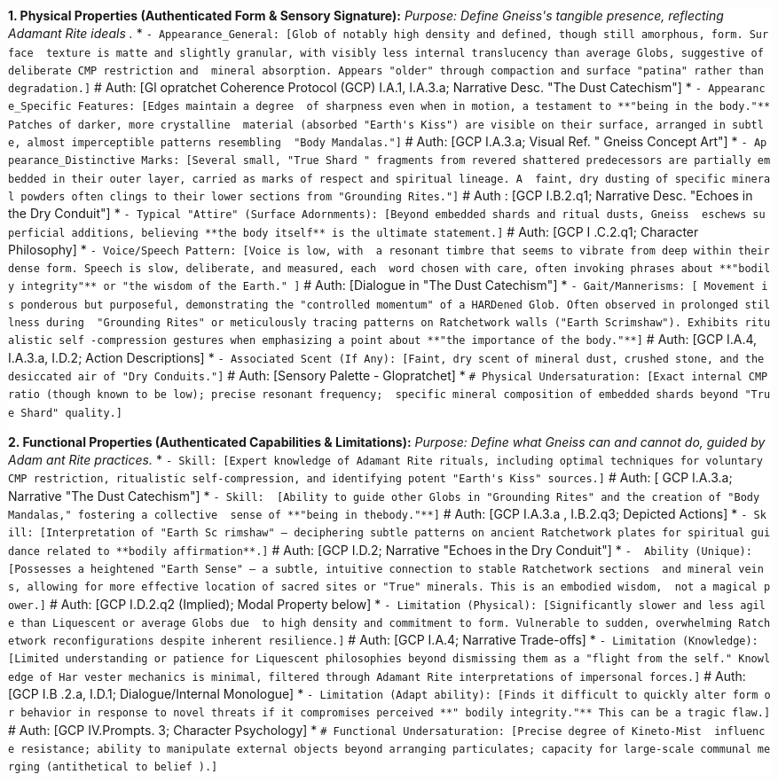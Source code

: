 **1. Physical Properties (Authenticated Form  & Sensory Signature):**
   *Purpose: Define Gneiss's tangible presence, reflecting Adamant Rite ideals .*
    *   `- Appearance_General: [Glob of notably high density and defined, though still amorphous, form. Surface  texture is matte and slightly granular, with visibly less internal translucency than average Globs, suggestive of deliberate CMP restriction and  mineral absorption. Appears "older" through compaction and surface "patina" rather than degradation.]` # Auth: [Gl opratchet Coherence Protocol (GCP) I.A.1, I.A.3.a;  Narrative Desc. "The Dust Catechism"]
    *   `- Appearance_Specific Features: [Edges maintain a degree  of sharpness even when in motion, a testament to **"being in the body."** Patches of darker, more crystalline  material (absorbed "Earth's Kiss") are visible on their surface, arranged in subtle, almost imperceptible patterns resembling  "Body Mandalas."]` # Auth: [GCP I.A.3.a; Visual Ref. " Gneiss Concept Art"]
    *   `- Appearance_Distinctive Marks: [Several small, "True Shard " fragments from revered shattered predecessors are partially embedded in their outer layer, carried as marks of respect and spiritual lineage. A  faint, dry dusting of specific mineral powders often clings to their lower sections from "Grounding Rites."]` # Auth : [GCP I.B.2.q1; Narrative Desc. "Echoes in the Dry Conduit"]
     *   `- Typical "Attire" (Surface Adornments): [Beyond embedded shards and ritual dusts, Gneiss  eschews superficial additions, believing **the body itself** is the ultimate statement.]` # Auth: [GCP I .C.2.q1; Character Philosophy]
    *   `- Voice/Speech Pattern: [Voice is low, with  a resonant timbre that seems to vibrate from deep within their dense form. Speech is slow, deliberate, and measured, each  word chosen with care, often invoking phrases about **"bodily integrity"** or "the wisdom of the Earth." ]` # Auth: [Dialogue in "The Dust Catechism"]
    *   `- Gait/Mannerisms: [ Movement is ponderous but purposeful, demonstrating the "controlled momentum" of a HARDened Glob. Often observed in prolonged stillness during  "Grounding Rites" or meticulously tracing patterns on Ratchetwork walls ("Earth Scrimshaw"). Exhibits ritualistic self -compression gestures when emphasizing a point about **"the importance of the body."**]` # Auth: [GCP  I.A.4, I.A.3.a, I.D.2; Action Descriptions]
     *   `- Associated Scent (If Any): [Faint, dry scent of mineral dust, crushed stone, and the  desiccated air of "Dry Conduits."]` # Auth: [Sensory Palette - Glopratchet]
    *    `# Physical Undersaturation: [Exact internal CMP ratio (though known to be low); precise resonant frequency;  specific mineral composition of embedded shards beyond "True Shard" quality.]`

**2. Functional Properties (Authenticated Capabilities &  Limitations):**
   *Purpose: Define what Gneiss *can* and *cannot* do, guided by Adam ant Rite practices.*
    *   `- Skill: [Expert knowledge of Adamant Rite rituals, including optimal techniques for voluntary  CMP restriction, ritualistic self-compression, and identifying potent "Earth's Kiss" sources.]` # Auth: [ GCP I.A.3.a; Narrative "The Dust Catechism"]
    *   `- Skill:  [Ability to guide other Globs in "Grounding Rites" and the creation of "Body Mandalas," fostering a collective  sense of **"being in thebody."**]` # Auth: [GCP I.A.3.a , I.B.2.q3; Depicted Actions]
    *   `- Skill: [Interpretation of "Earth Sc rimshaw" – deciphering subtle patterns on ancient Ratchetwork plates for spiritual guidance related to **bodily affirmation**.]` #  Auth: [GCP I.D.2; Narrative "Echoes in the Dry Conduit"]
    *   `-  Ability (Unique): [Possesses a heightened "Earth Sense" – a subtle, intuitive connection to stable Ratchetwork sections  and mineral veins, allowing for more effective location of sacred sites or "True" minerals. This is an embodied wisdom,  not a magical power.]` # Auth: [GCP I.D.2.q2 (Implied); Modal Property  below]
    *   `- Limitation (Physical): [Significantly slower and less agile than Liquescent or average Globs due  to high density and commitment to form. Vulnerable to sudden, overwhelming Ratchetwork reconfigurations despite inherent resilience.]` #  Auth: [GCP I.A.4; Narrative Trade-offs]
    *   `- Limitation (Knowledge):  [Limited understanding or patience for Liquescent philosophies beyond dismissing them as a "flight from the self." Knowledge of Har vester mechanics is minimal, filtered through Adamant Rite interpretations of impersonal forces.]` # Auth: [GCP I.B .2.a, I.D.1; Dialogue/Internal Monologue]
    *   `- Limitation (Adapt ability): [Finds it difficult to quickly alter form or behavior in response to novel threats if it compromises perceived **" bodily integrity."** This can be a tragic flaw.]` # Auth: [GCP IV.Prompts. 3; Character Psychology]
    *   `# Functional Undersaturation: [Precise degree of Kineto-Mist  influence resistance; ability to manipulate external objects beyond arranging particulates; capacity for large-scale communal merging (antithetical to belief ).]`
